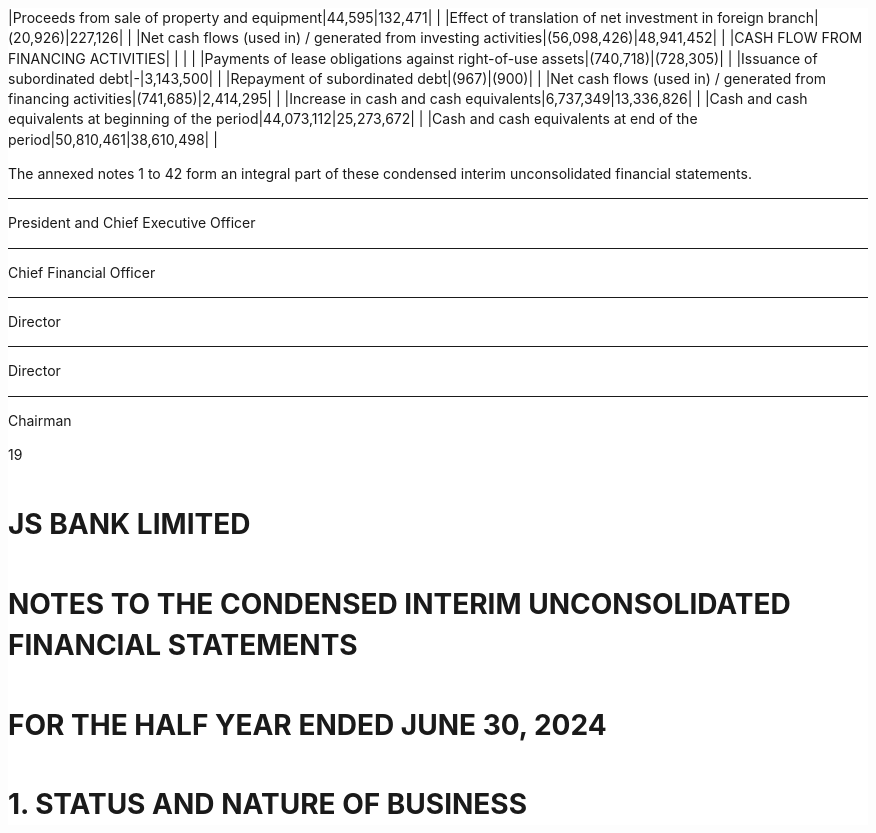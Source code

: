 |Proceeds from sale of property and equipment|44,595|132,471| |
|Effect of translation of net investment in foreign branch|(20,926)|227,126| |
|Net cash flows (used in) / generated from investing activities|(56,098,426)|48,941,452| |
|CASH FLOW FROM FINANCING ACTIVITIES| | | |
|Payments of lease obligations against right-of-use assets|(740,718)|(728,305)| |
|Issuance of subordinated debt|-|3,143,500| |
|Repayment of subordinated debt|(967)|(900)| |
|Net cash flows (used in) / generated from financing activities|(741,685)|2,414,295| |
|Increase in cash and cash equivalents|6,737,349|13,336,826| |
|Cash and cash equivalents at beginning of the period|44,073,112|25,273,672| |
|Cash and cash equivalents at end of the period|50,810,461|38,610,498| |

The annexed notes 1 to 42 form an integral part of these condensed interim unconsolidated financial statements.

____________________

President and Chief Executive Officer

____________________

Chief Financial Officer

____________________

Director

____________________

Director

____________________

Chairman

19

# JS BANK LIMITED

# NOTES TO THE CONDENSED INTERIM UNCONSOLIDATED FINANCIAL STATEMENTS

# FOR THE HALF YEAR ENDED JUNE 30, 2024

# 1. STATUS AND NATURE OF BUSINESS
